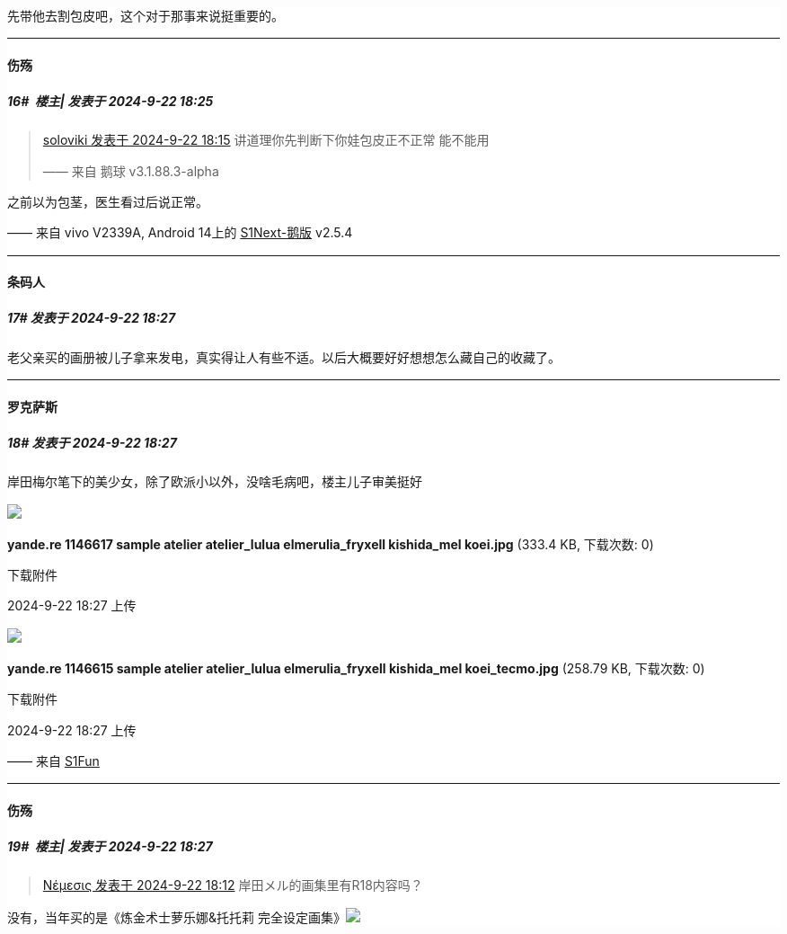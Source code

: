 先带他去割包皮吧，这个对于那事来说挺重要的。

*****

####  伤殇  
##### 16#         楼主| 发表于 2024-9-22 18:25

<blockquote><a href="httphttps://bbs.saraba1st.com/2b/forum.php?mod=redirect&amp;goto=findpost&amp;pid=66273696&amp;ptid=2200364" target="_blank">soloviki 发表于 2024-9-22 18:15</a>
讲道理你先判断下你娃包皮正不正常 能不能用 

—— 来自 鹅球 v3.1.88.3-alpha</blockquote>
之前以为包茎，医生看过后说正常。

—— 来自 vivo V2339A, Android 14上的 [S1Next-鹅版](https://github.com/ykrank/S1-Next/releases) v2.5.4

*****

####  条码人  
##### 17#       发表于 2024-9-22 18:27

老父亲买的画册被儿子拿来发电，真实得让人有些不适。以后大概要好好想想怎么藏自己的收藏了。

*****

####  罗克萨斯  
##### 18#       发表于 2024-9-22 18:27

岸田梅尔笔下的美少女，除了欧派小以外，没啥毛病吧，楼主儿子审美挺好

<img src="https://img.saraba1st.com/forum/202409/22/182744rcyclntkuzr1ztlu.jpg" referrerpolicy="no-referrer">

<strong>yande.re 1146617 sample atelier atelier_lulua elmerulia_fryxell kishida_mel koei.jpg</strong> (333.4 KB, 下载次数: 0)

下载附件

2024-9-22 18:27 上传

<img src="https://img.saraba1st.com/forum/202409/22/182744zq8ijpuy0q9iyj8y.jpg" referrerpolicy="no-referrer">

<strong>yande.re 1146615 sample atelier atelier_lulua elmerulia_fryxell kishida_mel koei_tecmo.jpg</strong> (258.79 KB, 下载次数: 0)

下载附件

2024-9-22 18:27 上传

—— 来自 [S1Fun](https://s1fun.koalcat.com)

*****

####  伤殇  
##### 19#         楼主| 发表于 2024-9-22 18:27

<blockquote><a href="httphttps://bbs.saraba1st.com/2b/forum.php?mod=redirect&amp;goto=findpost&amp;pid=66273673&amp;ptid=2200364" target="_blank">Νέμεσις 发表于 2024-9-22 18:12</a>
岸田メル的画集里有R18内容吗？</blockquote>
没有，当年买的是《炼金术士萝乐娜&amp;托托莉 完全设定画集》<img src="https://static.saraba1st.com/image/smiley/face2017/094.png">

